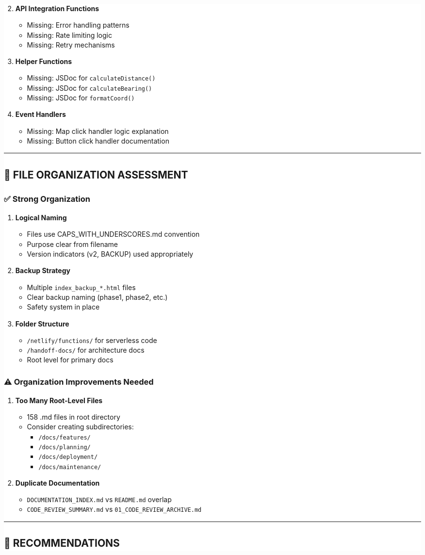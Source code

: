 2. **API Integration Functions**
   - Missing: Error handling patterns
   - Missing: Rate limiting logic
   - Missing: Retry mechanisms

3. **Helper Functions**
   - Missing: JSDoc for `calculateDistance()`
   - Missing: JSDoc for `calculateBearing()`
   - Missing: JSDoc for `formatCoord()`

4. **Event Handlers**
   - Missing: Map click handler logic explanation
   - Missing: Button click handler documentation

---

## 📁 FILE ORGANIZATION ASSESSMENT

### ✅ Strong Organization

1. **Logical Naming**
   - Files use CAPS_WITH_UNDERSCORES.md convention
   - Purpose clear from filename
   - Version indicators (v2, BACKUP) used appropriately

2. **Backup Strategy**
   - Multiple `index_backup_*.html` files
   - Clear backup naming (phase1, phase2, etc.)
   - Safety system in place

3. **Folder Structure**
   - `/netlify/functions/` for serverless code
   - `/handoff-docs/` for architecture docs
   - Root level for primary docs

### ⚠️ Organization Improvements Needed

1. **Too Many Root-Level Files**
   - 158 .md files in root directory
   - Consider creating subdirectories:
     - `/docs/features/`
     - `/docs/planning/`
     - `/docs/deployment/`
     - `/docs/maintenance/`

2. **Duplicate Documentation**
   - `DOCUMENTATION_INDEX.md` vs `README.md` overlap
   - `CODE_REVIEW_SUMMARY.md` vs `01_CODE_REVIEW_ARCHIVE.md`

---

## 🎯 RECOMMENDATIONS
